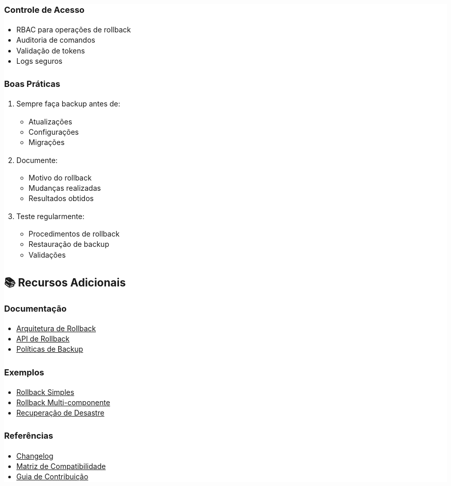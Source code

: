 ### Controle de Acesso
- RBAC para operações de rollback
- Auditoria de comandos
- Validação de tokens
- Logs seguros

### Boas Práticas
1. Sempre faça backup antes de:
   - Atualizações
   - Configurações
   - Migrações

2. Documente:
   - Motivo do rollback
   - Mudanças realizadas
   - Resultados obtidos

3. Teste regularmente:
   - Procedimentos de rollback
   - Restauração de backup
   - Validações

## 📚 Recursos Adicionais

### Documentação
- [Arquitetura de Rollback](docs/architecture/rollback.md)
- [API de Rollback](docs/api/rollback.md)
- [Políticas de Backup](docs/policies/backup.md)

### Exemplos
- [Rollback Simples](examples/simple-rollback.md)
- [Rollback Multi-componente](examples/multi-component-rollback.md)
- [Recuperação de Desastre](examples/disaster-recovery.md)

### Referências
- [Changelog](CHANGELOG.md)
- [Matriz de Compatibilidade](docs/compatibility.md)
- [Guia de Contribuição](CONTRIBUTING.md) 